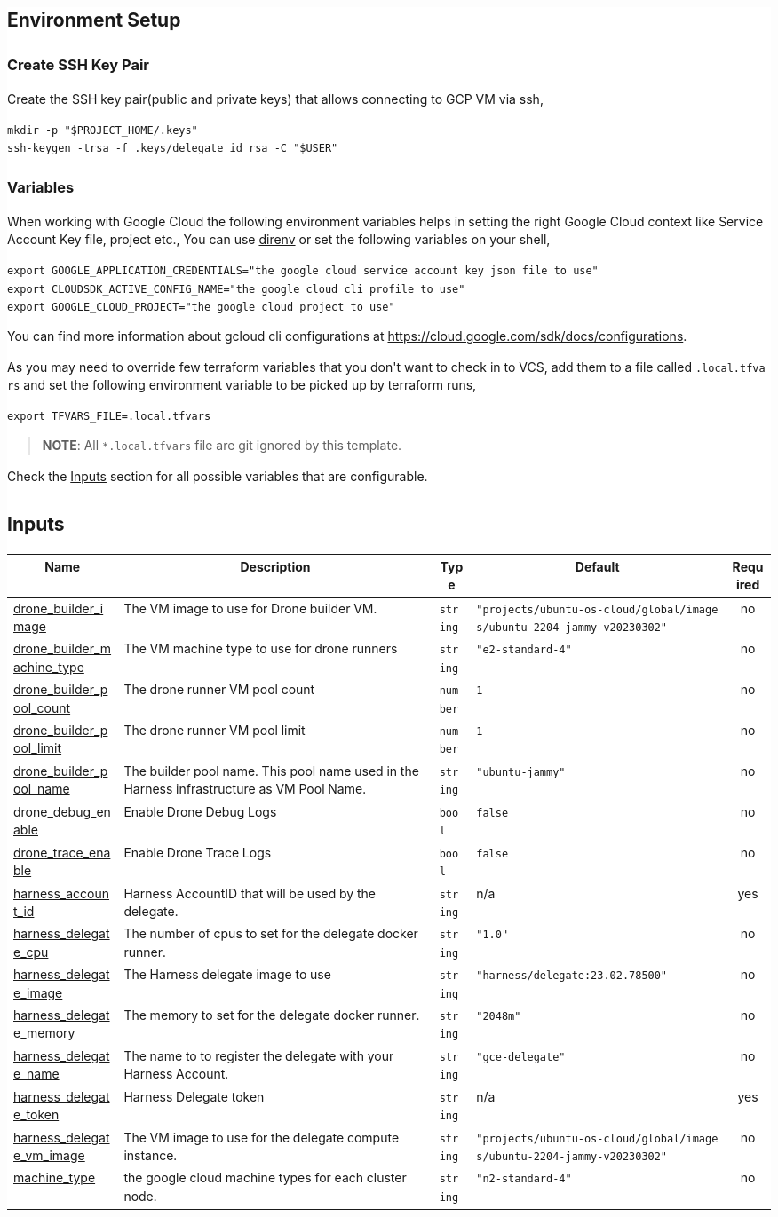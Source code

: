 ## Environment Setup

### Create SSH Key Pair

Create the SSH key pair(public and private keys) that allows connecting to GCP VM via ssh,

```shell
mkdir -p "$PROJECT_HOME/.keys"
ssh-keygen -trsa -f .keys/delegate_id_rsa -C "$USER"
```

### Variables

When working with Google Cloud the following environment variables helps in setting the right Google Cloud context like Service Account Key file, project etc., You can use [direnv](https://direnv.net) or set the following variables on your shell,

```shell
export GOOGLE_APPLICATION_CREDENTIALS="the google cloud service account key json file to use"
export CLOUDSDK_ACTIVE_CONFIG_NAME="the google cloud cli profile to use"
export GOOGLE_CLOUD_PROJECT="the google cloud project to use"
```

You can find more information about gcloud cli configurations at <https://cloud.google.com/sdk/docs/configurations>.

As you may need to override few terraform variables that you don't want to check in to VCS, add them to a file called `.local.tfvars` and set the following environment variable to be picked up by terraform runs,

```shell
export TFVARS_FILE=.local.tfvars
```

>**NOTE**: All `*.local.tfvars` file are git ignored by this template.

Check the [Inputs](#inputs) section for all possible variables that are configurable.

## Inputs

| Name | Description | Type | Default | Required |
|------|-------------|------|---------|:--------:|
| <a name="input_drone_builder_image"></a> [drone\_builder\_image](#input\_drone\_builder\_image) | The VM image to use for Drone builder VM. | `string` | `"projects/ubuntu-os-cloud/global/images/ubuntu-2204-jammy-v20230302"` | no |
| <a name="input_drone_builder_machine_type"></a> [drone\_builder\_machine\_type](#input\_drone\_builder\_machine\_type) | The VM machine type to use for drone runners | `string` | `"e2-standard-4"` | no |
| <a name="input_drone_builder_pool_count"></a> [drone\_builder\_pool\_count](#input\_drone\_builder\_pool\_count) | The drone runner VM pool count | `number` | `1` | no |
| <a name="input_drone_builder_pool_limit"></a> [drone\_builder\_pool\_limit](#input\_drone\_builder\_pool\_limit) | The drone runner VM pool limit | `number` | `1` | no |
| <a name="input_drone_builder_pool_name"></a> [drone\_builder\_pool\_name](#input\_drone\_builder\_pool\_name) | The builder pool name. This pool name used in the Harness infrastructure as VM Pool Name. | `string` | `"ubuntu-jammy"` | no |
| <a name="input_drone_debug_enable"></a> [drone\_debug\_enable](#input\_drone\_debug\_enable) | Enable Drone Debug Logs | `bool` | `false` | no |
| <a name="input_drone_trace_enable"></a> [drone\_trace\_enable](#input\_drone\_trace\_enable) | Enable Drone Trace Logs | `bool` | `false` | no |
| <a name="input_harness_account_id"></a> [harness\_account\_id](#input\_harness\_account\_id) | Harness AccountID that will be used by the delegate. | `string` | n/a | yes |
| <a name="input_harness_delegate_cpu"></a> [harness\_delegate\_cpu](#input\_harness\_delegate\_cpu) | The number of cpus to set for the delegate docker runner. | `string` | `"1.0"` | no |
| <a name="input_harness_delegate_image"></a> [harness\_delegate\_image](#input\_harness\_delegate\_image) | The Harness delegate image to use | `string` | `"harness/delegate:23.02.78500"` | no |
| <a name="input_harness_delegate_memory"></a> [harness\_delegate\_memory](#input\_harness\_delegate\_memory) | The memory to set for the delegate docker runner. | `string` | `"2048m"` | no |
| <a name="input_harness_delegate_name"></a> [harness\_delegate\_name](#input\_harness\_delegate\_name) | The name to to register the delegate with your Harness Account. | `string` | `"gce-delegate"` | no |
| <a name="input_harness_delegate_token"></a> [harness\_delegate\_token](#input\_harness\_delegate\_token) | Harness Delegate token | `string` | n/a | yes |
| <a name="input_harness_delegate_vm_image"></a> [harness\_delegate\_vm\_image](#input\_harness\_delegate\_vm\_image) | The VM image to use for the delegate compute instance. | `string` | `"projects/ubuntu-os-cloud/global/images/ubuntu-2204-jammy-v20230302"` | no |
| <a name="input_machine_type"></a> [machine\_type](#input\_machine\_type) | the google cloud machine types for each cluster node. | `string` | `"n2-standard-4"` | no |